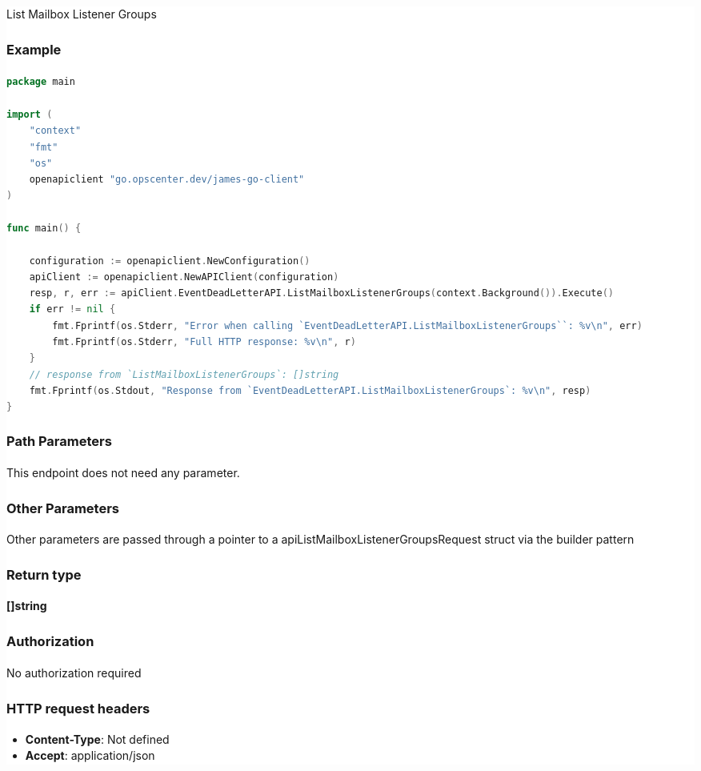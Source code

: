 List Mailbox Listener Groups

### Example

```go
package main

import (
    "context"
    "fmt"
    "os"
    openapiclient "go.opscenter.dev/james-go-client"
)

func main() {

    configuration := openapiclient.NewConfiguration()
    apiClient := openapiclient.NewAPIClient(configuration)
    resp, r, err := apiClient.EventDeadLetterAPI.ListMailboxListenerGroups(context.Background()).Execute()
    if err != nil {
        fmt.Fprintf(os.Stderr, "Error when calling `EventDeadLetterAPI.ListMailboxListenerGroups``: %v\n", err)
        fmt.Fprintf(os.Stderr, "Full HTTP response: %v\n", r)
    }
    // response from `ListMailboxListenerGroups`: []string
    fmt.Fprintf(os.Stdout, "Response from `EventDeadLetterAPI.ListMailboxListenerGroups`: %v\n", resp)
}
```

### Path Parameters

This endpoint does not need any parameter.

### Other Parameters

Other parameters are passed through a pointer to a apiListMailboxListenerGroupsRequest struct via the builder pattern


### Return type

**[]string**

### Authorization

No authorization required

### HTTP request headers

- **Content-Type**: Not defined
- **Accept**: application/json
